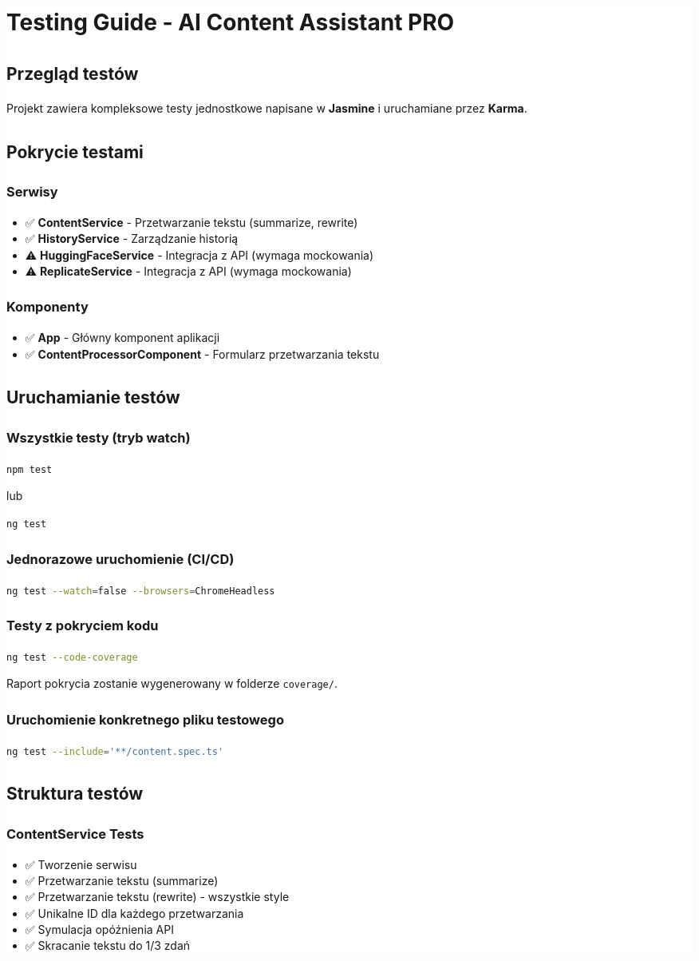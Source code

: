 # Testing Guide - AI Content Assistant PRO

## Przegląd testów

Projekt zawiera kompleksowe testy jednostkowe napisane w **Jasmine** i uruchamiane przez **Karma**.

## Pokrycie testami

### Serwisy
- ✅ **ContentService** - Przetwarzanie tekstu (summarize, rewrite)
- ✅ **HistoryService** - Zarządzanie historią
- ⚠️ **HuggingFaceService** - Integracja z API (wymaga mockowania)
- ⚠️ **ReplicateService** - Integracja z API (wymaga mockowania)

### Komponenty
- ✅ **App** - Główny komponent aplikacji
- ✅ **ContentProcessorComponent** - Formularz przetwarzania tekstu

## Uruchamianie testów

### Wszystkie testy (tryb watch)
```bash
npm test
```
lub
```bash
ng test
```

### Jednorazowe uruchomienie (CI/CD)
```bash
ng test --watch=false --browsers=ChromeHeadless
```

### Testy z pokryciem kodu
```bash
ng test --code-coverage
```

Raport pokrycia zostanie wygenerowany w folderze `coverage/`.

### Uruchomienie konkretnego pliku testowego
```bash
ng test --include='**/content.spec.ts'
```

## Struktura testów

### ContentService Tests
- ✅ Tworzenie serwisu
- ✅ Przetwarzanie tekstu (summarize)
- ✅ Przetwarzanie tekstu (rewrite) - wszystkie style
- ✅ Unikalne ID dla każdego przetwarzania
- ✅ Symulacja opóźnienia API
- ✅ Skracanie tekstu do 1/3 zdań
